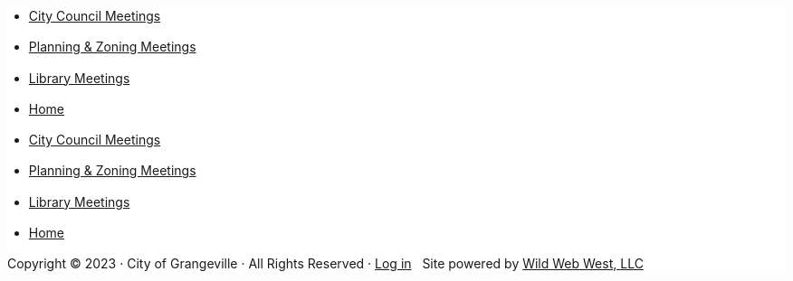 - [City Council Meetings](https://grangeville.us/mayor-and-city-council "City Council Meetings – City of Grangeville Idaho")
- [Planning &amp; Zoning Meetings](https://grangeville.us/mayor-and-city-council/planning-and-zoning-commission "Planning and Zoning Meetings – City of Grangeville Idaho")
- [Library Meetings](https://grangeville.us/grangeville-centennial-library "Grangeville Centennial Library")
- [Home](https://grangeville.us "City of Grangeville Home Page")



- [City Council Meetings](https://grangeville.us/mayor-and-city-council "City Council Meetings – City of Grangeville Idaho")
- [Planning &amp; Zoning Meetings](https://grangeville.us/mayor-and-city-council/planning-and-zoning-commission "Planning and Zoning Meetings – City of Grangeville Idaho")
- [Library Meetings](https://grangeville.us/grangeville-centennial-library "Grangeville Centennial Library")
- [Home](https://grangeville.us "City of Grangeville Home Page")

Copyright © 2023 · City of Grangeville · All Rights Reserved · [Log in](https://grangeville.us/wp-login.php)   Site powered by [Wild Web West, LLC](https://wildwebwest.com)